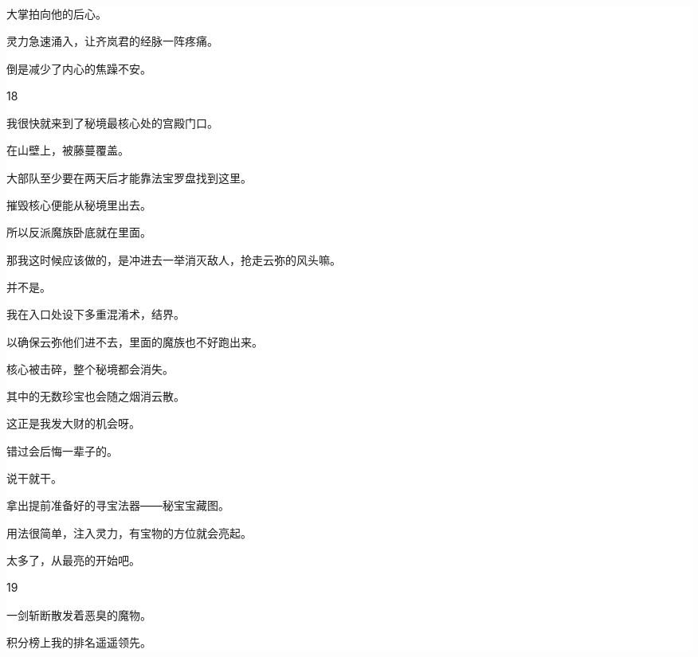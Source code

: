 
大掌拍向他的后心。


灵力急速涌入，让齐岚君的经脉一阵疼痛。


倒是减少了内心的焦躁不安。


18


我很快就来到了秘境最核心处的宫殿门口。


在山壁上，被藤蔓覆盖。


大部队至少要在两天后才能靠法宝罗盘找到这里。


摧毁核心便能从秘境里出去。


所以反派魔族卧底就在里面。


那我这时候应该做的，是冲进去一举消灭敌人，抢走云弥的风头嘛。


并不是。


我在入口处设下多重混淆术，结界。


以确保云弥他们进不去，里面的魔族也不好跑出来。


核心被击碎，整个秘境都会消失。


其中的无数珍宝也会随之烟消云散。


这正是我发大财的机会呀。


错过会后悔一辈子的。


说干就干。


拿出提前准备好的寻宝法器——秘宝宝藏图。


用法很简单，注入灵力，有宝物的方位就会亮起。


太多了，从最亮的开始吧。


19


一剑斩断散发着恶臭的魔物。


积分榜上我的排名遥遥领先。

